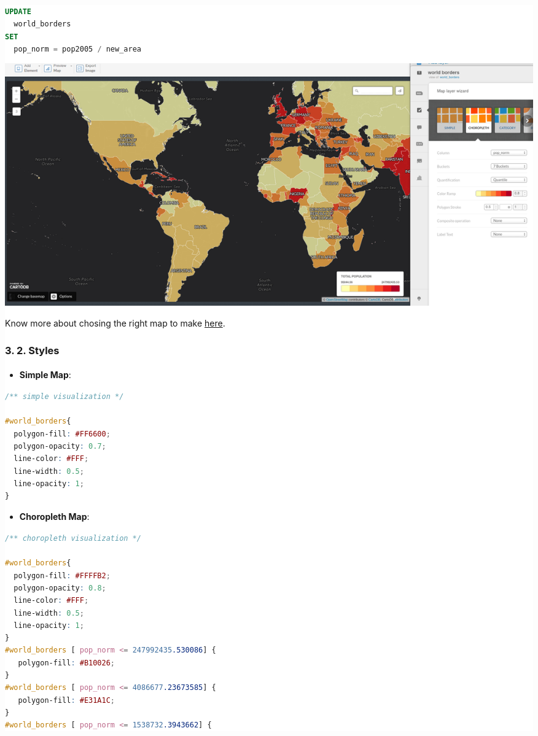 ```sql
UPDATE
  world_borders
SET
  pop_norm = pop2005 / new_area
```

![choropleth](../img/160520-zgz/choropleth.png)

Know more about chosing the right map to make [here](http://academy.cartodb.com/courses/intermediate-design/which-kind-of-map-should-i-make/).

### 3. 2. Styles

* **Simple Map**:

```css
/** simple visualization */

#world_borders{
  polygon-fill: #FF6600;
  polygon-opacity: 0.7;
  line-color: #FFF;
  line-width: 0.5;
  line-opacity: 1;
}
```

* **Choropleth Map**:

```css
/** choropleth visualization */

#world_borders{
  polygon-fill: #FFFFB2;
  polygon-opacity: 0.8;
  line-color: #FFF;
  line-width: 0.5;
  line-opacity: 1;
}
#world_borders [ pop_norm <= 247992435.530086] {
   polygon-fill: #B10026;
}
#world_borders [ pop_norm <= 4086677.23673585] {
   polygon-fill: #E31A1C;
}
#world_borders [ pop_norm <= 1538732.3943662] {
```
